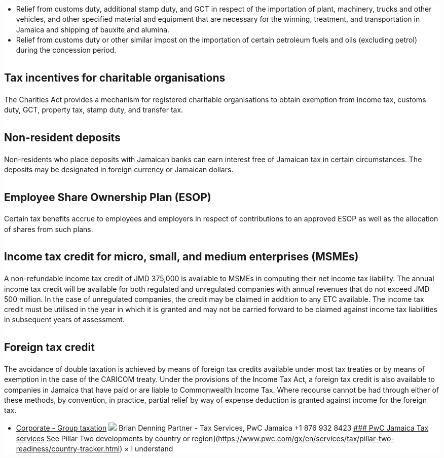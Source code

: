 * Relief from customs duty, additional stamp duty, and GCT in respect of the importation of plant, machinery, trucks and other vehicles, and other specified material and equipment that are necessary for the winning, treatment, and transportation in Jamaica and shipping of bauxite and alumina.
* Relief from customs duty or other similar impost on the importation of certain petroleum fuels and oils (excluding petrol) during the concession period.
## Tax incentives for charitable organisations
The Charities Act provides a mechanism for registered charitable organisations to obtain exemption from income tax, customs duty, GCT, property tax, stamp duty, and transfer tax.
## Non-resident deposits
Non-residents who place deposits with Jamaican banks can earn interest free of Jamaican tax in certain circumstances. The deposits may be designated in foreign currency or Jamaican dollars.
## Employee Share Ownership Plan (ESOP)
Certain tax benefits accrue to employees and employers in respect of contributions to an approved ESOP as well as the allocation of shares from such plans.
## Income tax credit for micro, small, and medium enterprises (MSMEs)
A non-refundable income tax credit of JMD 375,000 is available to MSMEs in computing their net income tax liability. The annual income tax credit will be available for both regulated and unregulated companies with annual revenues that do not exceed JMD 500 million. In the case of unregulated companies, the credit may be claimed in addition to any ETC available. The income tax credit must be utilised in the year in which it is granted and may not be carried forward to be claimed against income tax liabilities in subsequent years of assessment.
## Foreign tax credit
The avoidance of double taxation is achieved by means of foreign tax credits available under most tax treaties or by means of exemption in the case of the CARICOM treaty. Under the provisions of the Income Tax Act, a foreign tax credit is also available to companies in Jamaica that have paid or are liable to Commonwealth Income Tax. Where recourse cannot be had through either of these methods, by convention, in practice, partial relief by way of expense deduction is granted against income for the foreign tax.
* [Corporate - Group taxation](group-taxation.html)
![](../../-/media/world-wide-tax-summaries/attachments/jamaica---brian-denning.ashx%3Frev=24a3dbb2d6a746a48f45224277f301fa&revision=24a3dbb2-d6a7-46a4-8f45-224277f301fa&hash=981737E120909F0B43796CEA7D812B335536CEF9)
Brian Denning
Partner - Tax Services, PwC Jamaica
+1 876 932 8423
[### PwC Jamaica
Tax services](http://www.pwc.com/jm/en/services/tax.html)
See Pillar Two developments by country or region](https://www.pwc.com/gx/en/services/tax/pillar-two-readiness/country-tracker.html)
×
I understand